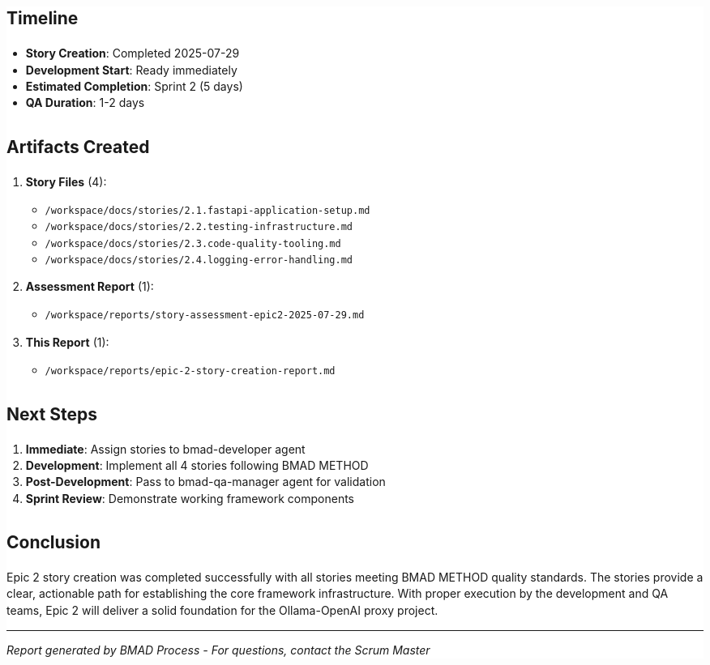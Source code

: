 ## Timeline

- **Story Creation**: Completed 2025-07-29
- **Development Start**: Ready immediately
- **Estimated Completion**: Sprint 2 (5 days)
- **QA Duration**: 1-2 days

## Artifacts Created

1. **Story Files** (4):
   - `/workspace/docs/stories/2.1.fastapi-application-setup.md`
   - `/workspace/docs/stories/2.2.testing-infrastructure.md`
   - `/workspace/docs/stories/2.3.code-quality-tooling.md`
   - `/workspace/docs/stories/2.4.logging-error-handling.md`

2. **Assessment Report** (1):
   - `/workspace/reports/story-assessment-epic2-2025-07-29.md`

3. **This Report** (1):
   - `/workspace/reports/epic-2-story-creation-report.md`

## Next Steps

1. **Immediate**: Assign stories to bmad-developer agent
2. **Development**: Implement all 4 stories following BMAD METHOD
3. **Post-Development**: Pass to bmad-qa-manager agent for validation
4. **Sprint Review**: Demonstrate working framework components

## Conclusion

Epic 2 story creation was completed successfully with all stories meeting BMAD METHOD quality standards. The stories provide a clear, actionable path for establishing the core framework infrastructure. With proper execution by the development and QA teams, Epic 2 will deliver a solid foundation for the Ollama-OpenAI proxy project.

---

*Report generated by BMAD Process - For questions, contact the Scrum Master*